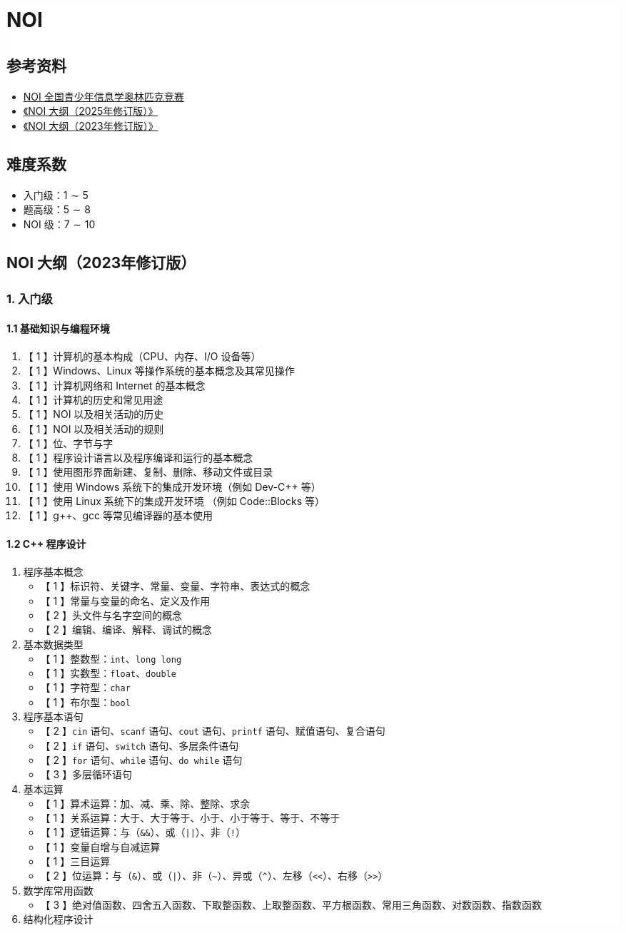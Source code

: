 # NOI

## 参考资料

- [NOI 全国青少年信息学奥林匹克竞赛](https://www.noi.cn)
- [《NOI 大纲（2025年修订版）》](https://www.noi.cn/upload/resources/file/2025/04/18/NOI_Syllabus_Edition_2025.pdf)
- [《NOI 大纲（2023年修订版）》](https://www.noi.cn/upload/resources/file/2023/03/15/1fa58eac9c412e01ce3c89c761058a43.pdf)

## 难度系数

- 入门级：$1 \sim 5$
- 题高级：$5 \sim 8$
- NOI 级：$7 \sim 10$

## NOI 大纲（2023年修订版）

### 1. 入门级

#### 1.1 基础知识与编程环境

1. 【 $1$ 】计算机的基本构成（CPU、内存、I/O 设备等）
2. 【 $1$ 】Windows、Linux 等操作系统的基本概念及其常见操作
3. 【 $1$ 】计算机网络和 Internet 的基本概念
4. 【 $1$ 】计算机的历史和常见用途
5. 【 $1$ 】NOI 以及相关活动的历史
6. 【 $1$ 】NOI 以及相关活动的规则
7. 【 $1$ 】位、字节与字
8. 【 $1$ 】程序设计语言以及程序编译和运行的基本概念
9. 【 $1$ 】使用图形界面新建、复制、删除、移动文件或目录
10. 【 $1$ 】使用 Windows 系统下的集成开发环境（例如 Dev-C++ 等）
11. 【 $1$ 】使用 Linux 系统下的集成开发环境 （例如 Code::Blocks 等）
12. 【 $1$ 】g++、gcc 等常见编译器的基本使用

#### 1.2 C++ 程序设计

1. 程序基本概念
   - 【 $1$ 】标识符、关键字、常量、变量、字符串、表达式的概念
   - 【 $1$ 】常量与变量的命名、定义及作用
   - 【 $2$ 】头文件与名字空间的概念
   - 【 $2$ 】编辑、编译、解释、调试的概念
2. 基本数据类型
   - 【 $1$ 】整数型：`int`、`long long`
   - 【 $1$ 】实数型：`float`、`double`
   - 【 $1$ 】字符型：`char`
   - 【 $1$ 】布尔型：`bool`
3. 程序基本语句
   - 【 $2$ 】`cin` 语句、`scanf` 语句、`cout` 语句、`printf` 语句、赋值语句、复合语句
   - 【 $2$ 】`if` 语句、`switch` 语句、多层条件语句
   - 【 $2$ 】`for` 语句、`while` 语句、`do while` 语句
   - 【 $3$ 】多层循环语句
4. 基本运算
   - 【 $1$ 】算术运算：加、减、乘、除、整除、求余
   - 【 $1$ 】关系运算：大于、大于等于、小于、小于等于、等于、不等于
   - 【 $1$ 】逻辑运算：与（`&&`）、或（`||`）、非（`!`）
   - 【 $1$ 】变量自增与自减运算
   - 【 $1$ 】三目运算
   - 【 $2$ 】位运算：与（`&`）、或（`|`）、非（`~`）、异或（`^`）、左移（`<<`）、右移（`>>`）
5. 数学库常用函数
   - 【 $3$ 】绝对值函数、四舍五入函数、下取整函数、上取整函数、平方根函数、常用三角函数、对数函数、指数函数
6. 结构化程序设计
